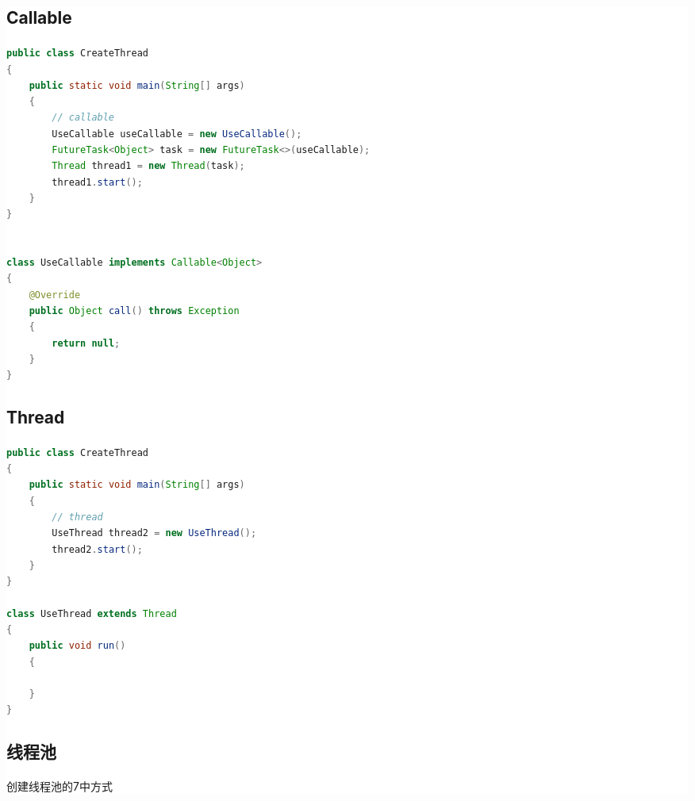 ## Callable

```java
public class CreateThread
{
    public static void main(String[] args)
    {
        // callable
        UseCallable useCallable = new UseCallable();
        FutureTask<Object> task = new FutureTask<>(useCallable);
        Thread thread1 = new Thread(task);
        thread1.start();
    }
}


class UseCallable implements Callable<Object>
{
    @Override
    public Object call() throws Exception
    {
        return null;
    }
}
```

## Thread

```java
public class CreateThread
{
    public static void main(String[] args)
    {
        // thread
        UseThread thread2 = new UseThread();
        thread2.start();
    }
}

class UseThread extends Thread
{
    public void run()
    {
    
    }
}
```

## 线程池

创建线程池的7中方式
